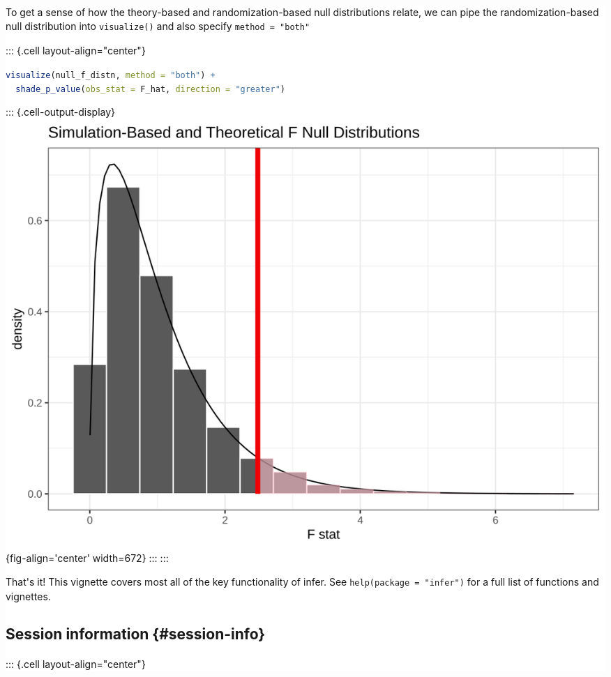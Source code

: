 To get a sense of how the theory-based and randomization-based null distributions relate, we can pipe the randomization-based null distribution into `visualize()` and also specify `method = "both"`

::: {.cell layout-align="center"}

```{.r .cell-code}
visualize(null_f_distn, method = "both") +
  shade_p_value(obs_stat = F_hat, direction = "greater")
```

::: {.cell-output-display}
![](figs/unnamed-chunk-23-1.svg){fig-align='center' width=672}
:::
:::

That's it! This vignette covers most all of the key functionality of infer. See `help(package = "infer")` for a full list of functions and vignettes.

## Session information {#session-info}

::: {.cell layout-align="center"}
